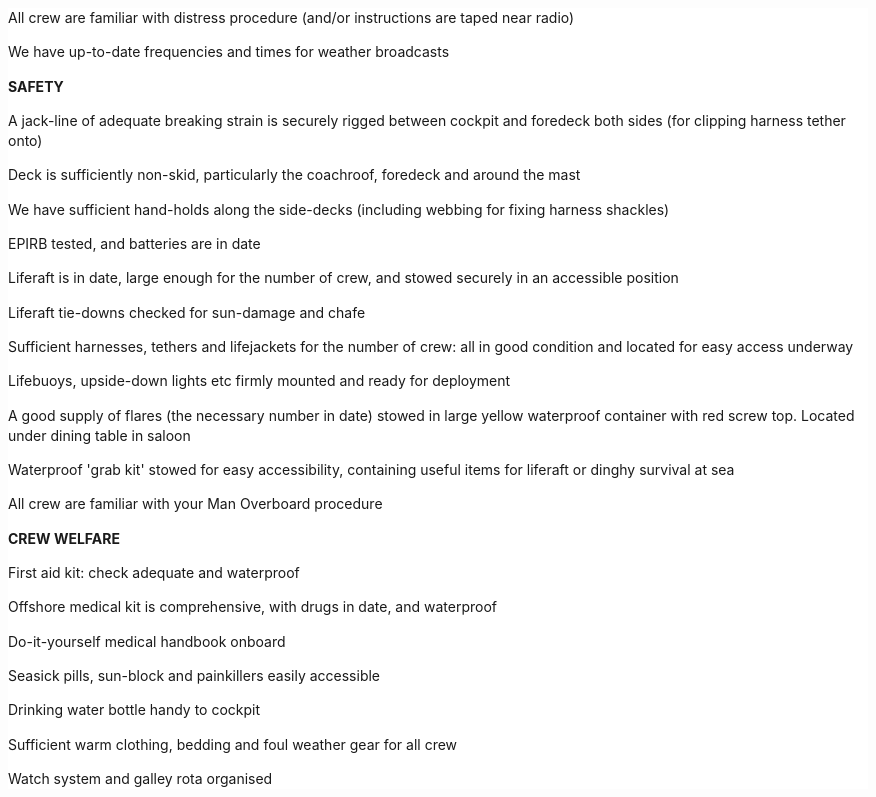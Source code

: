 All crew are familiar with distress procedure (and/or instructions are taped near radio)

We have up-to-date frequencies and times for weather broadcasts

**SAFETY**

A jack-line of adequate breaking strain is securely rigged between cockpit and foredeck both sides (for clipping harness tether onto)

Deck is sufficiently non-skid, particularly the coachroof, foredeck and around the mast

We have sufficient hand-holds along the side-decks (including webbing for fixing harness shackles)

EPIRB tested, and batteries are in date

Liferaft is in date, large enough for the number of crew, and stowed securely in an accessible position

Liferaft tie-downs checked for sun-damage and chafe

Sufficient harnesses, tethers and lifejackets for the number of crew: all in good condition and located for easy access underway

Lifebuoys, upside-down lights etc firmly mounted and ready for deployment

A good supply of flares (the necessary number in date) stowed in large yellow waterproof container with red screw top. Located under dining table in saloon

Waterproof &#39;grab kit&#39; stowed for easy accessibility, containing useful items for liferaft or dinghy survival at sea

All crew are familiar with your Man Overboard procedure

**CREW WELFARE**

First aid kit: check adequate and waterproof

Offshore medical kit is comprehensive, with drugs in date, and waterproof

Do-it-yourself medical handbook onboard

Seasick pills, sun-block and painkillers easily accessible

Drinking water bottle handy to cockpit

Sufficient warm clothing, bedding and foul weather gear for all crew

Watch system and galley rota organised
